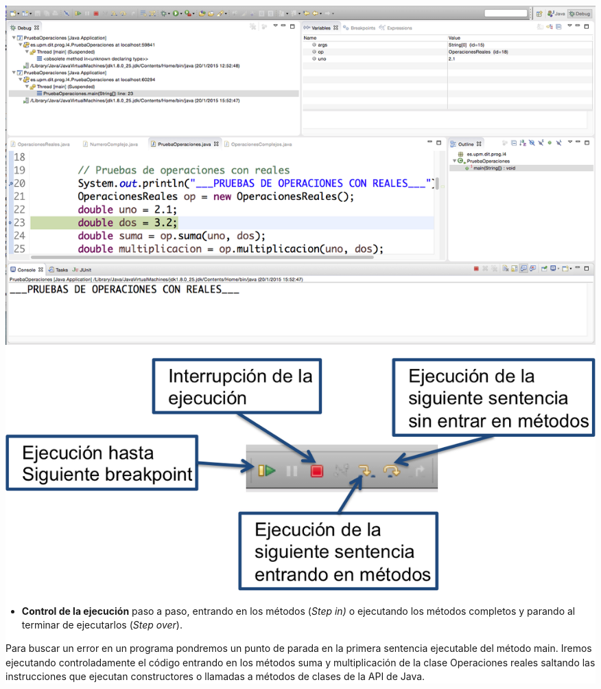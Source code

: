 ![Pantallazo de eclipse](media/ecd3e692f647cf2dd90eeb77b96bd8890a8b2fe3.png)

![](media/1edf57ae5e86d28f44fdc7798dda87349248a4a6.png)
    
-    **Control de la ejecución** paso a paso, entrando
    en los métodos (*Step in)* o ejecutando los métodos completos y
    parando al terminar de ejecutarlos (*Step over*).

Para buscar un error en un programa pondremos un punto de parada en la
primera sentencia ejecutable del método main. Iremos ejecutando
controladamente el código entrando en los métodos suma y multiplicación
de la clase Operaciones reales saltando las instrucciones que ejecutan
constructores o llamadas a métodos de clases de la API de Java.
